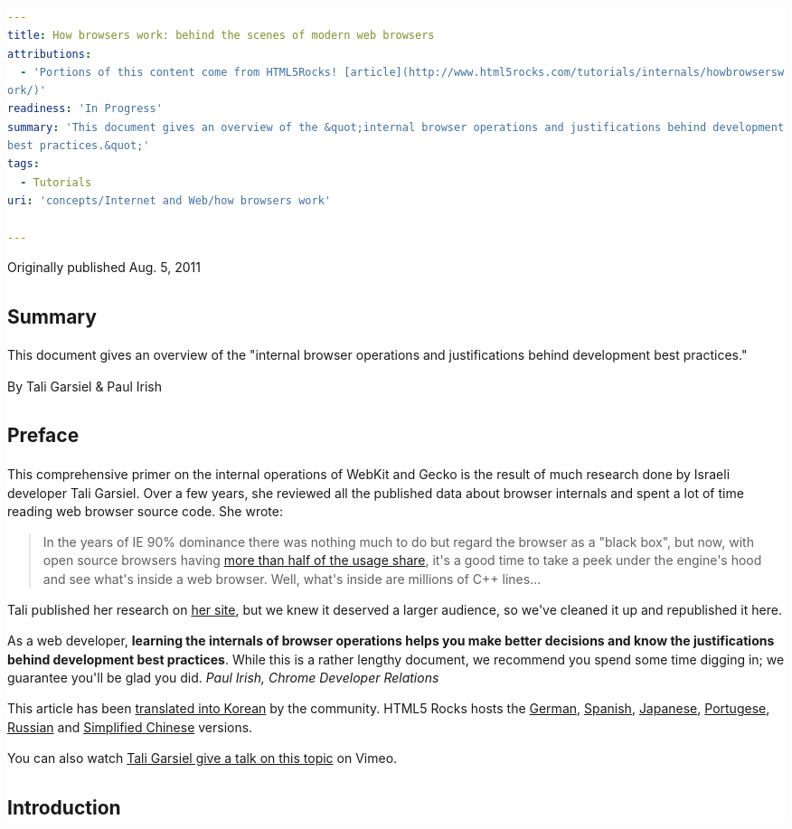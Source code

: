```yaml
---
title: How browsers work: behind the scenes of modern web browsers
attributions:
  - 'Portions of this content come from HTML5Rocks! [article](http://www.html5rocks.com/tutorials/internals/howbrowserswork/)'
readiness: 'In Progress'
summary: 'This document gives an overview of the &quot;internal browser operations and justifications behind development best practices.&quot;'
tags:
  - Tutorials
uri: 'concepts/Internet and Web/how browsers work'

---
```

Originally published Aug. 5, 2011

## <span>Summary</span>

This document gives an overview of the &quot;internal browser operations and justifications behind development best practices.&quot;

By Tali Garsiel & Paul Irish

## <span>Preface</span>

This comprehensive primer on the internal operations of WebKit and Gecko is the result of much research done by Israeli developer Tali Garsiel. Over a few years, she reviewed all the published data about browser internals and spent a lot of time reading web browser source code. She wrote:

> In the years of IE 90% dominance there was nothing much to do but regard the browser as a "black box", but now, with open source browsers having [more than half of the usage share](http://techcrunch.com/2011/08/01/open-web-browsers/), it's a good time to take a peek under the engine's hood and see what's inside a web browser. Well, what's inside are millions of C++ lines...

Tali published her research on [her site](http://taligarsiel.com/), but we knew it deserved a larger audience, so we've cleaned it up and republished it here.

As a web developer, **learning the internals of browser operations helps you make better decisions and know the justifications behind development best practices**. While this is a rather lengthy document, we recommend you spend some time digging in; we guarantee you'll be glad you did. <cite>Paul Irish, Chrome Developer Relations</cite>

This article has been [translated into Korean](http://helloworld.naver.com/helloworld/59361) by the community. HTML5 Rocks hosts the [German](http://www.html5rocks.com/de/tutorials/internals/howbrowserswork/), [Spanish](http://www.html5rocks.com/es/tutorials/internals/howbrowserswork/), [Japanese](http://www.html5rocks.com/ja/tutorials/internals/howbrowserswork/), [Portugese](http://www.html5rocks.com/pt/tutorials/internals/howbrowserswork/), [Russian](http://www.html5rocks.com/ru/tutorials/internals/howbrowserswork/) and [Simplified Chinese](http://www.html5rocks.com/zh/tutorials/internals/howbrowserswork/) versions.

You can also watch [Tali Garsiel give a talk on this topic](http://vimeo.com/44182484) on Vimeo.

## <span>Introduction</span>
